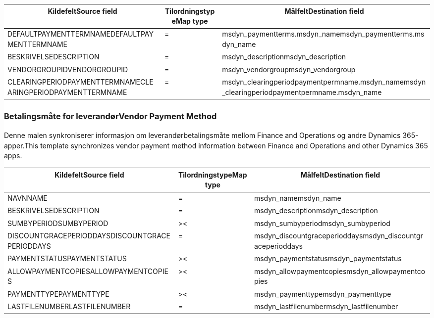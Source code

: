 

<span data-ttu-id="3674a-340">Kildefelt</span><span class="sxs-lookup"><span data-stu-id="3674a-340">Source field</span></span> | <span data-ttu-id="3674a-341">Tilordningstype</span><span class="sxs-lookup"><span data-stu-id="3674a-341">Map type</span></span> | <span data-ttu-id="3674a-342">Målfelt</span><span class="sxs-lookup"><span data-stu-id="3674a-342">Destination field</span></span>
---|---|---
<span data-ttu-id="3674a-343">DEFAULTPAYMENTTERMNAME</span><span class="sxs-lookup"><span data-stu-id="3674a-343">DEFAULTPAYMENTTERMNAME</span></span> | = | <span data-ttu-id="3674a-344">msdyn\_paymentterms.msdyn\_name</span><span class="sxs-lookup"><span data-stu-id="3674a-344">msdyn\_paymentterms.msdyn\_name</span></span>
<span data-ttu-id="3674a-345">BESKRIVELSE</span><span class="sxs-lookup"><span data-stu-id="3674a-345">DESCRIPTION</span></span> | = | <span data-ttu-id="3674a-346">msdyn\_description</span><span class="sxs-lookup"><span data-stu-id="3674a-346">msdyn\_description</span></span>
<span data-ttu-id="3674a-347">VENDORGROUPID</span><span class="sxs-lookup"><span data-stu-id="3674a-347">VENDORGROUPID</span></span> | = | <span data-ttu-id="3674a-348">msdyn\_vendorgroup</span><span class="sxs-lookup"><span data-stu-id="3674a-348">msdyn\_vendorgroup</span></span>
<span data-ttu-id="3674a-349">CLEARINGPERIODPAYMENTTERMNAME</span><span class="sxs-lookup"><span data-stu-id="3674a-349">CLEARINGPERIODPAYMENTTERMNAME</span></span> | = | <span data-ttu-id="3674a-350">msdyn\_clearingperiodpaymentpermname.msdyn\_name</span><span class="sxs-lookup"><span data-stu-id="3674a-350">msdyn\_clearingperiodpaymentpermname.msdyn\_name</span></span>

### <a name="vendor-payment-method"></a><span data-ttu-id="3674a-351">Betalingsmåte for leverandør</span><span class="sxs-lookup"><span data-stu-id="3674a-351">Vendor Payment Method</span></span>

<span data-ttu-id="3674a-352">Denne malen synkroniserer informasjon om leverandørbetalingsmåte mellom Finance and Operations og andre Dynamics 365-apper.</span><span class="sxs-lookup"><span data-stu-id="3674a-352">This template synchronizes vendor payment method information between Finance and Operations and other Dynamics 365 apps.</span></span>



<span data-ttu-id="3674a-353">Kildefelt</span><span class="sxs-lookup"><span data-stu-id="3674a-353">Source field</span></span> | <span data-ttu-id="3674a-354">Tilordningstype</span><span class="sxs-lookup"><span data-stu-id="3674a-354">Map type</span></span> | <span data-ttu-id="3674a-355">Målfelt</span><span class="sxs-lookup"><span data-stu-id="3674a-355">Destination field</span></span>
---|---|---
<span data-ttu-id="3674a-356">NAVN</span><span class="sxs-lookup"><span data-stu-id="3674a-356">NAME</span></span> | = | <span data-ttu-id="3674a-357">msdyn\_name</span><span class="sxs-lookup"><span data-stu-id="3674a-357">msdyn\_name</span></span>
<span data-ttu-id="3674a-358">BESKRIVELSE</span><span class="sxs-lookup"><span data-stu-id="3674a-358">DESCRIPTION</span></span> | = | <span data-ttu-id="3674a-359">msdyn\_description</span><span class="sxs-lookup"><span data-stu-id="3674a-359">msdyn\_description</span></span>
<span data-ttu-id="3674a-360">SUMBYPERIOD</span><span class="sxs-lookup"><span data-stu-id="3674a-360">SUMBYPERIOD</span></span> | \>\< | <span data-ttu-id="3674a-361">msdyn\_sumbyperiod</span><span class="sxs-lookup"><span data-stu-id="3674a-361">msdyn\_sumbyperiod</span></span>
<span data-ttu-id="3674a-362">DISCOUNTGRACEPERIODDAYS</span><span class="sxs-lookup"><span data-stu-id="3674a-362">DISCOUNTGRACEPERIODDAYS</span></span> | = | <span data-ttu-id="3674a-363">msdyn\_discountgraceperioddays</span><span class="sxs-lookup"><span data-stu-id="3674a-363">msdyn\_discountgraceperioddays</span></span>
<span data-ttu-id="3674a-364">PAYMENTSTATUS</span><span class="sxs-lookup"><span data-stu-id="3674a-364">PAYMENTSTATUS</span></span> | \>\< | <span data-ttu-id="3674a-365">msdyn\_paymentstatus</span><span class="sxs-lookup"><span data-stu-id="3674a-365">msdyn\_paymentstatus</span></span>
<span data-ttu-id="3674a-366">ALLOWPAYMENTCOPIES</span><span class="sxs-lookup"><span data-stu-id="3674a-366">ALLOWPAYMENTCOPIES</span></span> | \>\< | <span data-ttu-id="3674a-367">msdyn\_allowpaymentcopies</span><span class="sxs-lookup"><span data-stu-id="3674a-367">msdyn\_allowpaymentcopies</span></span>
<span data-ttu-id="3674a-368">PAYMENTTYPE</span><span class="sxs-lookup"><span data-stu-id="3674a-368">PAYMENTTYPE</span></span> | \>\< | <span data-ttu-id="3674a-369">msdyn\_paymenttype</span><span class="sxs-lookup"><span data-stu-id="3674a-369">msdyn\_paymenttype</span></span>
<span data-ttu-id="3674a-370">LASTFILENUMBER</span><span class="sxs-lookup"><span data-stu-id="3674a-370">LASTFILENUMBER</span></span> | = | <span data-ttu-id="3674a-371">msdyn\_lastfilenumber</span><span class="sxs-lookup"><span data-stu-id="3674a-371">msdyn\_lastfilenumber</span></span>